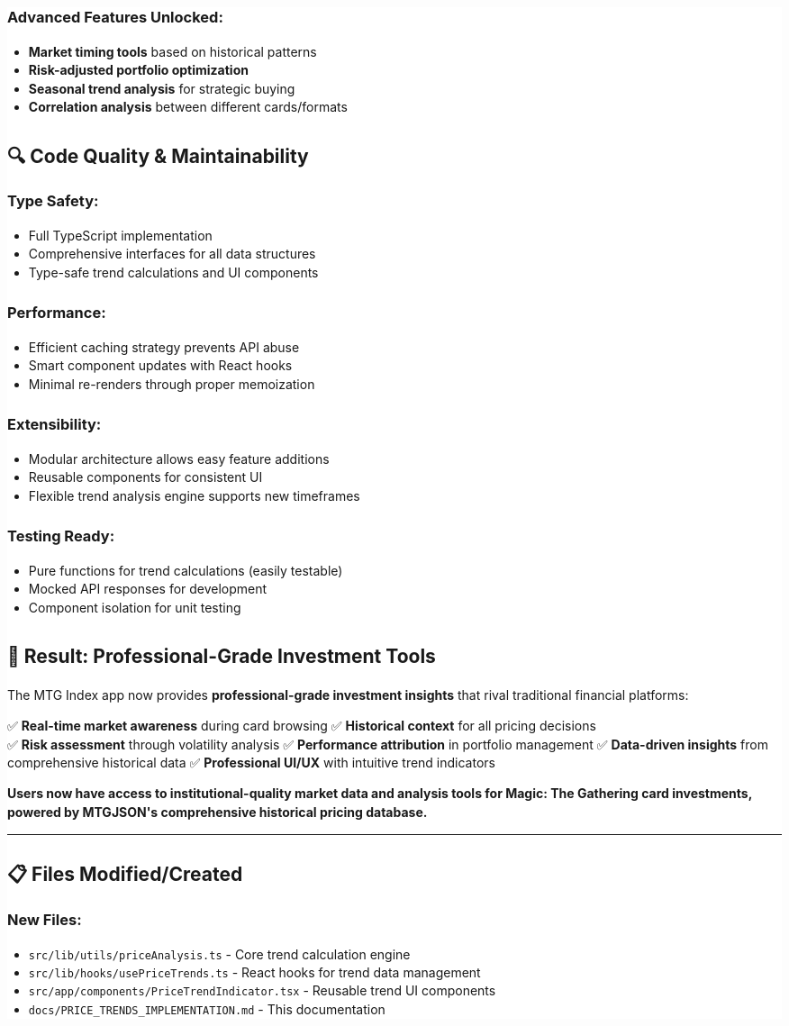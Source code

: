 ### **Advanced Features Unlocked**:
- **Market timing tools** based on historical patterns
- **Risk-adjusted portfolio optimization**
- **Seasonal trend analysis** for strategic buying
- **Correlation analysis** between different cards/formats

## 🔍 **Code Quality & Maintainability**

### **Type Safety**:
- Full TypeScript implementation
- Comprehensive interfaces for all data structures
- Type-safe trend calculations and UI components

### **Performance**:
- Efficient caching strategy prevents API abuse
- Smart component updates with React hooks
- Minimal re-renders through proper memoization

### **Extensibility**:
- Modular architecture allows easy feature additions
- Reusable components for consistent UI
- Flexible trend analysis engine supports new timeframes

### **Testing Ready**:
- Pure functions for trend calculations (easily testable)
- Mocked API responses for development
- Component isolation for unit testing

## 🎉 **Result: Professional-Grade Investment Tools**

The MTG Index app now provides **professional-grade investment insights** that rival traditional financial platforms:

✅ **Real-time market awareness** during card browsing
✅ **Historical context** for all pricing decisions  
✅ **Risk assessment** through volatility analysis
✅ **Performance attribution** in portfolio management
✅ **Data-driven insights** from comprehensive historical data
✅ **Professional UI/UX** with intuitive trend indicators

**Users now have access to institutional-quality market data and analysis tools for Magic: The Gathering card investments, powered by MTGJSON's comprehensive historical pricing database.**

---

## 📋 **Files Modified/Created**

### **New Files**:
- `src/lib/utils/priceAnalysis.ts` - Core trend calculation engine
- `src/lib/hooks/usePriceTrends.ts` - React hooks for trend data management
- `src/app/components/PriceTrendIndicator.tsx` - Reusable trend UI components
- `docs/PRICE_TRENDS_IMPLEMENTATION.md` - This documentation
